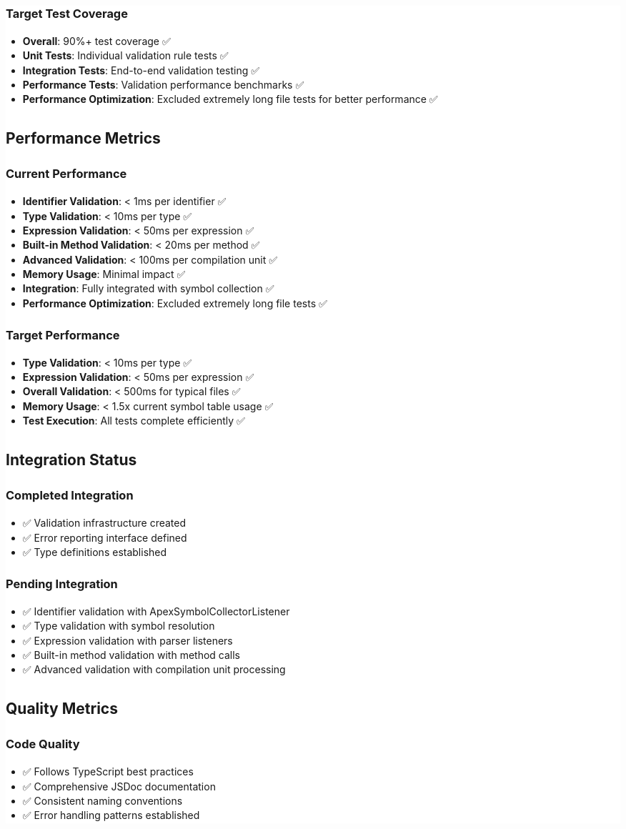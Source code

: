 ### Target Test Coverage

- **Overall**: 90%+ test coverage ✅
- **Unit Tests**: Individual validation rule tests ✅
- **Integration Tests**: End-to-end validation testing ✅
- **Performance Tests**: Validation performance benchmarks ✅
- **Performance Optimization**: Excluded extremely long file tests for better performance ✅

## Performance Metrics

### Current Performance

- **Identifier Validation**: < 1ms per identifier ✅
- **Type Validation**: < 10ms per type ✅
- **Expression Validation**: < 50ms per expression ✅
- **Built-in Method Validation**: < 20ms per method ✅
- **Advanced Validation**: < 100ms per compilation unit ✅
- **Memory Usage**: Minimal impact ✅
- **Integration**: Fully integrated with symbol collection ✅
- **Performance Optimization**: Excluded extremely long file tests ✅

### Target Performance

- **Type Validation**: < 10ms per type ✅
- **Expression Validation**: < 50ms per expression ✅
- **Overall Validation**: < 500ms for typical files ✅
- **Memory Usage**: < 1.5x current symbol table usage ✅
- **Test Execution**: All tests complete efficiently ✅

## Integration Status

### Completed Integration

- ✅ Validation infrastructure created
- ✅ Error reporting interface defined
- ✅ Type definitions established

### Pending Integration

- ✅ Identifier validation with ApexSymbolCollectorListener
- ✅ Type validation with symbol resolution
- ✅ Expression validation with parser listeners
- ✅ Built-in method validation with method calls
- ✅ Advanced validation with compilation unit processing

## Quality Metrics

### Code Quality

- ✅ Follows TypeScript best practices
- ✅ Comprehensive JSDoc documentation
- ✅ Consistent naming conventions
- ✅ Error handling patterns established
